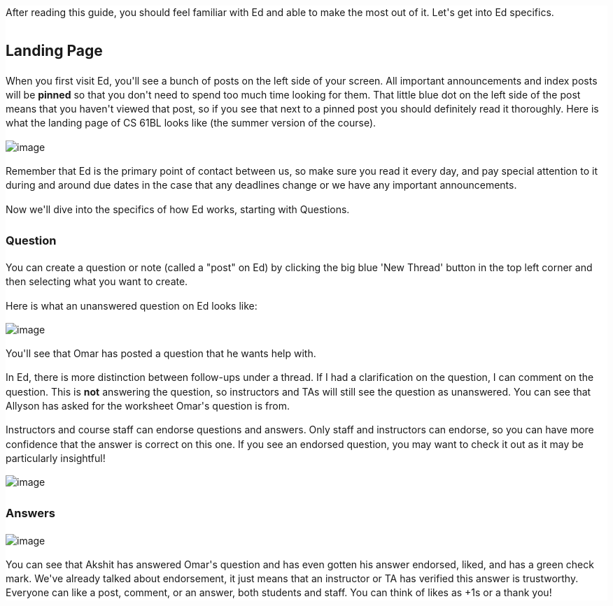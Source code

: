 After reading this guide, you should feel familiar with Ed and able to make the
most out of it. Let's get into Ed specifics.

## Landing Page

When you first visit Ed, you'll see a bunch of posts on the left side of your screen. All
important announcements and index posts will be **pinned** so that you don't
need to spend too much time looking for them. That little blue dot on the left
side of the post means that you haven't viewed that post, so if you see that
next to a pinned post you should definitely read it thoroughly. Here is what
the landing page of CS 61BL looks like (the summer version of the course).

![image](../using-ed-img/landing-page.png)

Remember that Ed is the primary point of contact between us, so make sure you
read it every day, and pay special attention to it during and around due dates
in the case that any deadlines change or we have any important announcements.

Now we'll dive into the
specifics of how Ed works, starting with Questions.

### Question

You can create a question or note (called a "post" on Ed) by clicking the big
blue 'New Thread' button in the top left corner and then selecting what you
want to create.

Here is what an unanswered question on Ed looks like:

![image](../using-ed-img/unanswered.png)

You'll see that Omar has posted a question that he wants help with.

In Ed, there is more distinction between follow-ups under a thread.
If I had a clarification on the question, I can comment on the question. This is
**not** answering the question, so instructors and TAs will still see the
question as unanswered. You can see that Allyson has asked
for the worksheet Omar's question is from.

Instructors
and course staff can endorse questions and answers.
Only staff and instructors can endorse, so you can have more confidence that the
answer is correct on this one. If you see an endorsed question, you may want
to check it out as it may be particularly insightful!

![image](../using-ed-img/clarified.png)

### Answers

![image](../using-ed-img/answered.png)

You can see that Akshit has answered Omar's question and has even gotten his
answer endorsed, liked, and has a green check mark. We've already talked about
endorsement, it just means that an instructor or TA has verified this answer
is trustworthy. Everyone can like a post, comment, or an answer, both students
and staff. You can think of likes as +1s or a thank you!
